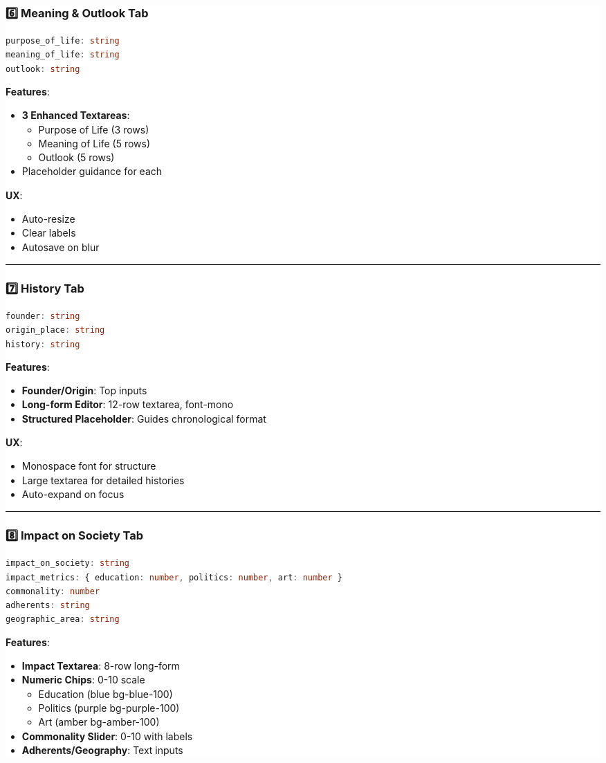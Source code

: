### 6️⃣ **Meaning & Outlook Tab**
```typescript
purpose_of_life: string
meaning_of_life: string
outlook: string
```

**Features**:
- **3 Enhanced Textareas**:
  - Purpose of Life (3 rows)
  - Meaning of Life (5 rows)
  - Outlook (5 rows)
- Placeholder guidance for each

**UX**:
- Auto-resize
- Clear labels
- Autosave on blur

---

### 7️⃣ **History Tab**
```typescript
founder: string
origin_place: string
history: string
```

**Features**:
- **Founder/Origin**: Top inputs
- **Long-form Editor**: 12-row textarea, font-mono
- **Structured Placeholder**: Guides chronological format

**UX**:
- Monospace font for structure
- Large textarea for detailed histories
- Auto-expand on focus

---

### 8️⃣ **Impact on Society Tab**
```typescript
impact_on_society: string
impact_metrics: { education: number, politics: number, art: number }
commonality: number
adherents: string
geographic_area: string
```

**Features**:
- **Impact Textarea**: 8-row long-form
- **Numeric Chips**: 0-10 scale
  - Education (blue bg-blue-100)
  - Politics (purple bg-purple-100)
  - Art (amber bg-amber-100)
- **Commonality Slider**: 0-10 with labels
- **Adherents/Geography**: Text inputs
